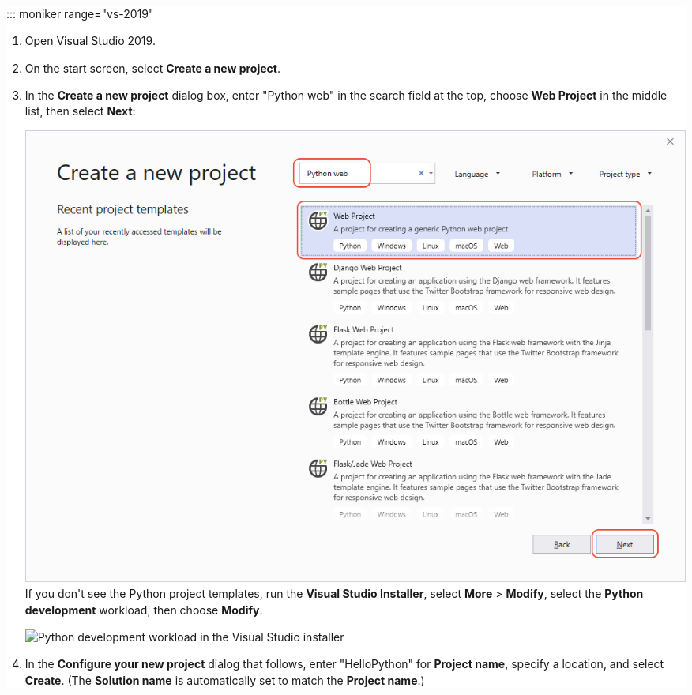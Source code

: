 ::: moniker range="vs-2019"
1. Open Visual Studio 2019.
2. On the start screen, select **Create a new project**.
3. In the **Create a new project** dialog box, enter "Python web" in the search field at the top, choose **Web Project** in the middle list, then select **Next**:

    ![Create a new project screen with Python Web Project selected](media/quickstart-python-00-web-project-2019a.png)
    If you don't see the Python project templates, run the **Visual Studio Installer**, select **More** > **Modify**, select the **Python development** workload, then choose **Modify**.

    ![Python development workload in the Visual Studio installer](../python/media/installation-python-workload.png)

4. In the **Configure your new project** dialog that follows, enter "HelloPython" for **Project name**, specify a location, and select **Create**. (The **Solution name** is automatically set to match the **Project name**.)
